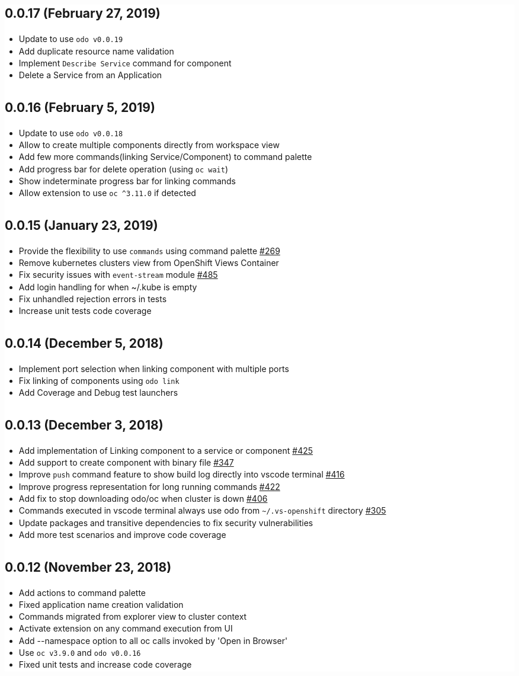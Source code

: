 ## 0.0.17 (February 27, 2019)
* Update to use `odo v0.0.19`
* Add duplicate resource name validation
* Implement `Describe Service` command for component
* Delete a Service from an Application

## 0.0.16 (February 5, 2019)
* Update to use `odo v0.0.18`
* Allow to create multiple components directly from workspace view
* Add few more commands(linking Service/Component) to command palette
* Add progress bar for delete operation (using `oc wait`)
* Show indeterminate progress bar for linking commands
* Allow extension to use `oc ^3.11.0` if detected

## 0.0.15 (January 23, 2019)
* Provide the flexibility to use `commands` using command palette [#269](https://github.com/redhat-developer/vscode-openshift-tools/issues/269)
* Remove kubernetes clusters view from OpenShift Views Container
* Fix security issues with `event-stream` module [#485](https://github.com/redhat-developer/vscode-openshift-tools/pull/485)
* Add login handling for when ~/.kube is empty
* Fix unhandled rejection errors in tests
* Increase unit tests code coverage

## 0.0.14 (December 5, 2018)
* Implement port selection when linking component with multiple ports
* Fix linking of components using `odo link`
* Add Coverage and Debug test launchers

## 0.0.13 (December 3, 2018)
* Add implementation of Linking component to a service or component [#425](https://github.com/redhat-developer/vscode-openshift-tools/pull/425)
* Add support to create component with binary file [#347](https://github.com/redhat-developer/vscode-openshift-tools/pull/347)
* Improve `push` command feature to show build log directly into vscode terminal [#416](https://github.com/redhat-developer/vscode-openshift-tools/issues/416)
* Improve progress representation for long running commands [#422](https://github.com/redhat-developer/vscode-openshift-tools/pull/422)
* Add fix to stop downloading odo/oc when cluster is down [#406](https://github.com/redhat-developer/vscode-openshift-tools/pull/406)
* Commands executed in vscode terminal always use odo from `~/.vs-openshift` directory [#305](https://github.com/redhat-developer/vscode-openshift-tools/pull/409)
* Update packages and transitive dependencies to fix security vulnerabilities
* Add more test scenarios and improve code coverage

## 0.0.12 (November 23, 2018)
* Add actions to command palette
* Fixed application name creation validation
* Commands migrated from explorer view to cluster context
* Activate extension on any command execution from UI
* Add --namespace option to all oc calls invoked by 'Open in Browser'
* Use `oc v3.9.0` and `odo v0.0.16`
* Fixed unit tests and increase code coverage
